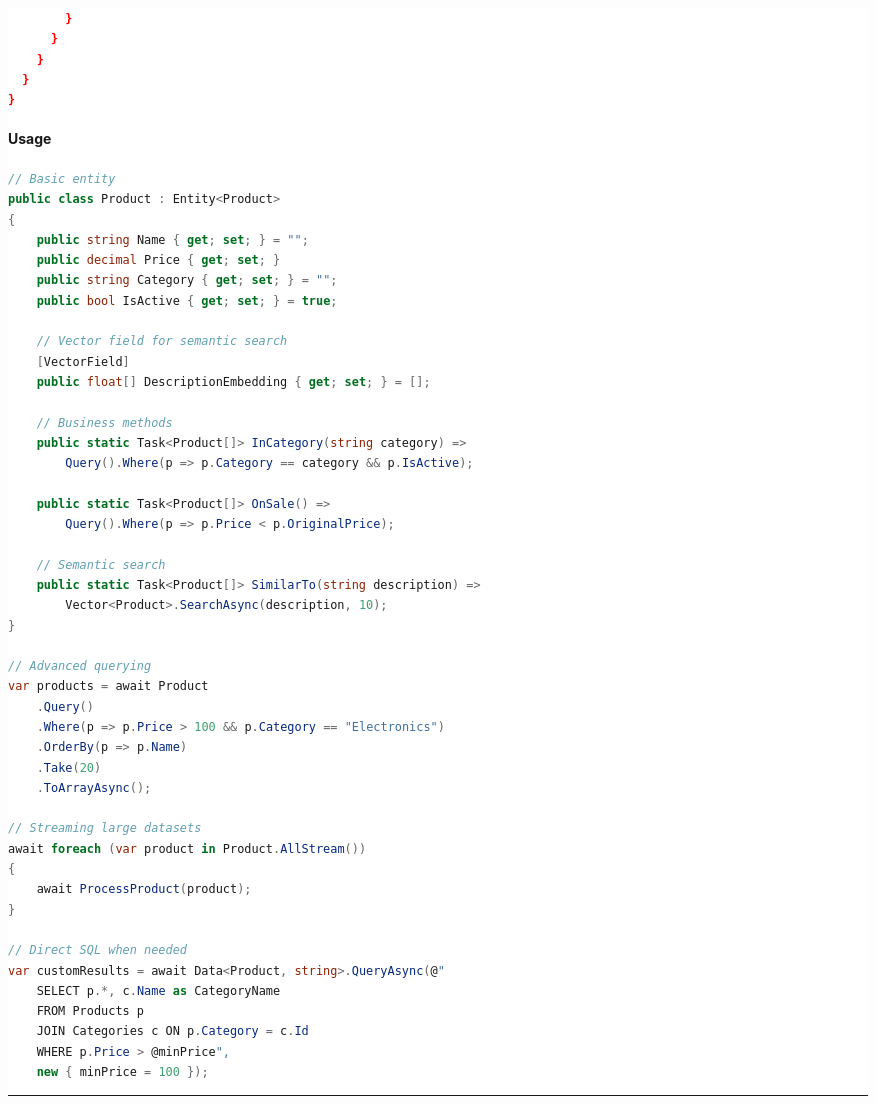 ```json
        }
      }
    }
  }
}
```

#### Usage

```csharp
// Basic entity
public class Product : Entity<Product>
{
    public string Name { get; set; } = "";
    public decimal Price { get; set; }
    public string Category { get; set; } = "";
    public bool IsActive { get; set; } = true;

    // Vector field for semantic search
    [VectorField]
    public float[] DescriptionEmbedding { get; set; } = [];

    // Business methods
    public static Task<Product[]> InCategory(string category) =>
        Query().Where(p => p.Category == category && p.IsActive);

    public static Task<Product[]> OnSale() =>
        Query().Where(p => p.Price < p.OriginalPrice);

    // Semantic search
    public static Task<Product[]> SimilarTo(string description) =>
        Vector<Product>.SearchAsync(description, 10);
}

// Advanced querying
var products = await Product
    .Query()
    .Where(p => p.Price > 100 && p.Category == "Electronics")
    .OrderBy(p => p.Name)
    .Take(20)
    .ToArrayAsync();

// Streaming large datasets
await foreach (var product in Product.AllStream())
{
    await ProcessProduct(product);
}

// Direct SQL when needed
var customResults = await Data<Product, string>.QueryAsync(@"
    SELECT p.*, c.Name as CategoryName
    FROM Products p
    JOIN Categories c ON p.Category = c.Id
    WHERE p.Price > @minPrice",
    new { minPrice = 100 });
```

---